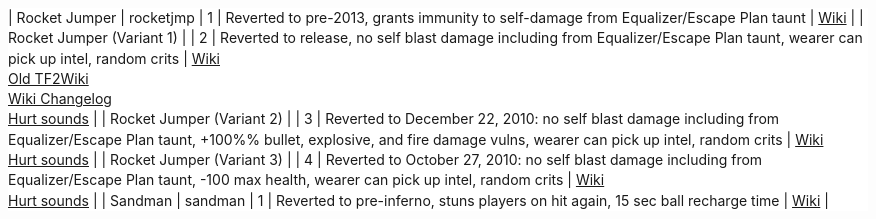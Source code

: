 |                                                       Rocket Jumper                                                       | rocketjmp                                    | 1              | Reverted to pre-2013, grants immunity to self-damage from Equalizer/Escape Plan taunt                                                                                                                  | [Wiki](https://wiki.teamfortress.com/w/index.php?title=Rocket_Jumper&oldid=1544738)                                                                                                                                                                                                                                                                                                                                                                                                                                                                                                                                                                                                             |
|                                                 Rocket Jumper (Variant 1)                                                 |                                              | 2              | Reverted to release, no self blast damage including from Equalizer/Escape Plan taunt, wearer can pick up intel, random crits                                                                           | [Wiki](https://wiki.teamfortress.com/w/index.php?title=Rocket_Jumper&oldid=142405)<br>[Old TF2Wiki](https://web.archive.org/web/20101012205932/http://tf2wiki.net/wiki/Rocket_Jumper)<br>[Wiki Changelog](https://wiki.teamfortress.com/wiki/Rocket_Jumper#Update_history)<br>[Hurt sounds](https://www.youtube.com/watch?v=BPIpKnFZIc4)                                                                                                                                                                                                                                                                                                                                                        |
|                                                 Rocket Jumper (Variant 2)                                                 |                                              | 3              | Reverted to December 22, 2010: no self blast damage including from Equalizer/Escape Plan taunt, +100%% bullet, explosive, and fire damage vulns, wearer can pick up intel, random crits                | [Wiki](https://wiki.teamfortress.com/w/index.php?title=Rocket_Jumper&oldid=581956)<br>[Hurt sounds](https://www.youtube.com/watch?v=BPIpKnFZIc4)                                                                                                                                                                                                                                                                                                                                                                                                                                                                                                                                                |
|                                                 Rocket Jumper (Variant 3)                                                 |                                              | 4              | Reverted to October 27, 2010: no self blast damage including from Equalizer/Escape Plan taunt, -100 max health, wearer can pick up intel, random crits                                                 | [Wiki](https://wiki.teamfortress.com/w/index.php?title=Rocket_Jumper&oldid=260969)<br>[Hurt sounds](https://www.youtube.com/watch?v=BPIpKnFZIc4)                                                                                                                                                                                                                                                                                                                                                                                                                                                                                                                                                |
|                                                          Sandman                                                          | sandman                                      | 1              | Reverted to pre-inferno, stuns players on hit again, 15 sec ball recharge time                                                                                                                         | [Wiki](https://wiki.teamfortress.com/w/index.php?title=Sandman&oldid=2227698)                                                                                                                                                                                                                                                                                                                                                                                                                                                                                                                                                                                                                   |